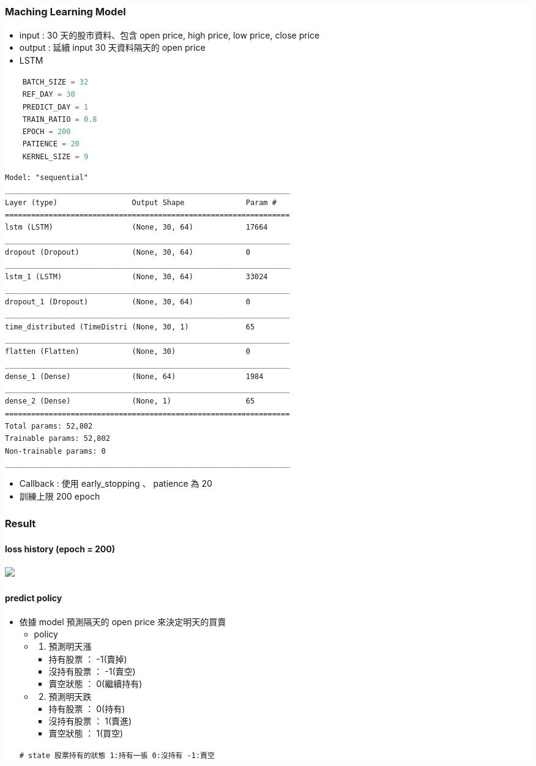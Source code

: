 ### Maching Learning Model
- input : 30 天的股市資料、包含 open price, high price, low price, close price
- output : 延續 input 30 天資料隔天的 open price
- LSTM

```python
    BATCH_SIZE = 32
    REF_DAY = 30
    PREDICT_DAY = 1
    TRAIN_RATIO = 0.8
    EPOCH = 200
    PATIENCE = 20
    KERNEL_SIZE = 9
```

```shell=
Model: "sequential"
_________________________________________________________________
Layer (type)                 Output Shape              Param #   
=================================================================
lstm (LSTM)                  (None, 30, 64)            17664     
_________________________________________________________________
dropout (Dropout)            (None, 30, 64)            0         
_________________________________________________________________
lstm_1 (LSTM)                (None, 30, 64)            33024     
_________________________________________________________________
dropout_1 (Dropout)          (None, 30, 64)            0         
_________________________________________________________________
time_distributed (TimeDistri (None, 30, 1)             65        
_________________________________________________________________
flatten (Flatten)            (None, 30)                0         
_________________________________________________________________
dense_1 (Dense)              (None, 64)                1984      
_________________________________________________________________
dense_2 (Dense)              (None, 1)                 65        
=================================================================
Total params: 52,802
Trainable params: 52,802
Non-trainable params: 0
_________________________________________________________________
```
- Callback : 使用 early_stopping 、 patience 為 20
- 訓練上限 200 epoch

### Result
#### loss history (epoch = 200)
![](https://i.imgur.com/RyQiMsU.png)
#### predict policy
- 依據 model 預測隔天的 open price 來決定明天的買賣
    - policy
    - 1. 預測明天漲
        - 持有股票 ： -1(賣掉)
        - 沒持有股票 ： -1(賣空)
        - 賣空狀態 ： 0(繼續持有)
    - 2. 預測明天跌
        - 持有股票 ： 0(持有)
        - 沒持有股票 ： 1(賣進)
        - 賣空狀態 ： 1(買空)
    ```python=
    # state 股票持有的狀態 1:持有一張 0:沒持有 -1:賣空
